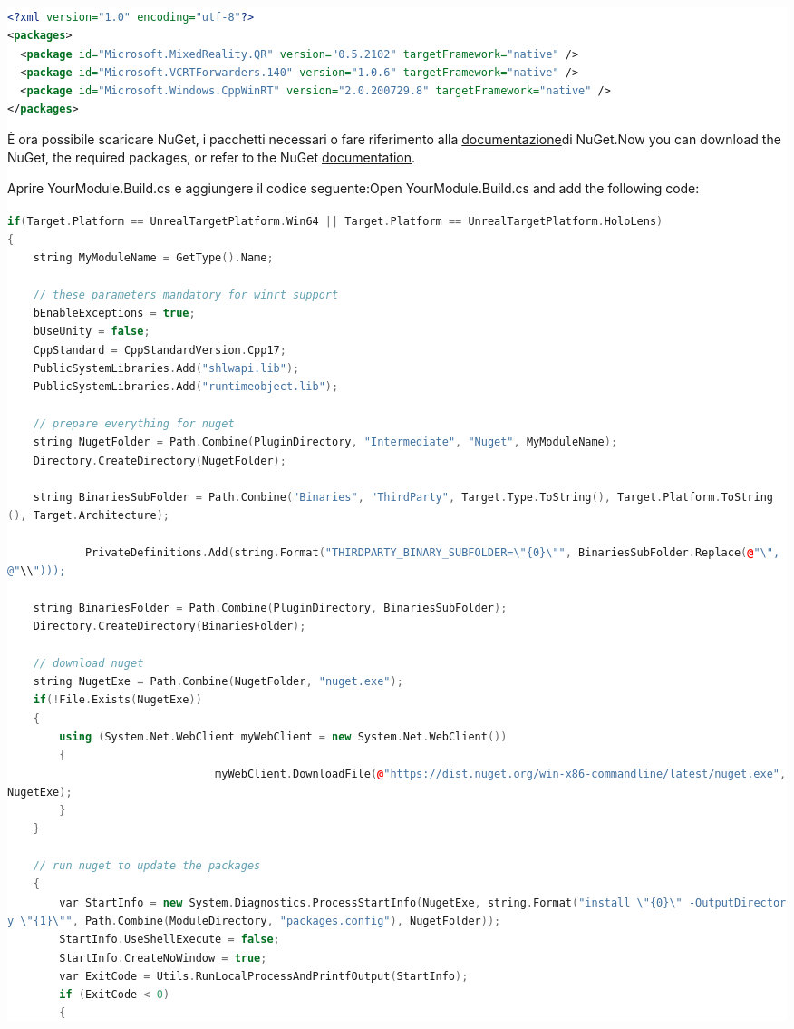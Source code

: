 ```xml
<?xml version="1.0" encoding="utf-8"?>
<packages>
  <package id="Microsoft.MixedReality.QR" version="0.5.2102" targetFramework="native" />
  <package id="Microsoft.VCRTForwarders.140" version="1.0.6" targetFramework="native" />
  <package id="Microsoft.Windows.CppWinRT" version="2.0.200729.8" targetFramework="native" />
</packages>
```

<span data-ttu-id="cd9c8-191">È ora possibile scaricare NuGet, i pacchetti necessari o fare riferimento alla [documentazione](https://docs.microsoft.com/nuget/consume-packages/install-use-packages-nuget-cli)di NuGet.</span><span class="sxs-lookup"><span data-stu-id="cd9c8-191">Now you can download the NuGet, the required packages, or refer to the NuGet [documentation](https://docs.microsoft.com/nuget/consume-packages/install-use-packages-nuget-cli).</span></span>

<span data-ttu-id="cd9c8-192">Aprire YourModule.Build.cs e aggiungere il codice seguente:</span><span class="sxs-lookup"><span data-stu-id="cd9c8-192">Open YourModule.Build.cs and add the following code:</span></span>

```cpp
if(Target.Platform == UnrealTargetPlatform.Win64 || Target.Platform == UnrealTargetPlatform.HoloLens)
{
    string MyModuleName = GetType().Name;

    // these parameters mandatory for winrt support
    bEnableExceptions = true;
    bUseUnity = false;
    CppStandard = CppStandardVersion.Cpp17;
    PublicSystemLibraries.Add("shlwapi.lib");
    PublicSystemLibraries.Add("runtimeobject.lib");

    // prepare everything for nuget
    string NugetFolder = Path.Combine(PluginDirectory, "Intermediate", "Nuget", MyModuleName);
    Directory.CreateDirectory(NugetFolder);

    string BinariesSubFolder = Path.Combine("Binaries", "ThirdParty", Target.Type.ToString(), Target.Platform.ToString(), Target.Architecture);

            PrivateDefinitions.Add(string.Format("THIRDPARTY_BINARY_SUBFOLDER=\"{0}\"", BinariesSubFolder.Replace(@"\", @"\\")));

    string BinariesFolder = Path.Combine(PluginDirectory, BinariesSubFolder);
    Directory.CreateDirectory(BinariesFolder);

    // download nuget
    string NugetExe = Path.Combine(NugetFolder, "nuget.exe");
    if(!File.Exists(NugetExe))
    {
        using (System.Net.WebClient myWebClient = new System.Net.WebClient())
        {
                                myWebClient.DownloadFile(@"https://dist.nuget.org/win-x86-commandline/latest/nuget.exe", NugetExe);
        }
    }

    // run nuget to update the packages
    {
        var StartInfo = new System.Diagnostics.ProcessStartInfo(NugetExe, string.Format("install \"{0}\" -OutputDirectory \"{1}\"", Path.Combine(ModuleDirectory, "packages.config"), NugetFolder));
        StartInfo.UseShellExecute = false;
        StartInfo.CreateNoWindow = true;
        var ExitCode = Utils.RunLocalProcessAndPrintfOutput(StartInfo);
        if (ExitCode < 0)
        {
```